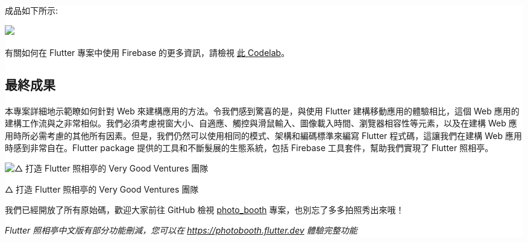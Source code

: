 成品如下所示:

![](https://devrel.andfun.cn/devrel/posts/2021/06/6TLvkS.png)

有關如何在 Flutter 專案中使用 Firebase 的更多資訊，請檢視 [此 Codelab](https://firebase.google.cn/codelabs/firebase-get-to-know-flutter#0)。

## **最終成果**

本專案詳細地示範瞭如何針對 Web 來建構應用的方法。令我們感到驚喜的是，與使用 Flutter 建構移動應用的體驗相比，這個 Web 應用的建構工作流與之非常相似。我們必須考慮視窗大小、自適應、觸控與滑鼠輸入、圖像載入時間、瀏覽器相容性等元素，以及在建構 Web 應用時所必需考慮的其他所有因素。但是，我們仍然可以使用相同的模式、架構和編碼標準來編寫 Flutter 程式碼，這讓我們在建構 Web 應用時感到非常自在。Flutter package 提供的工具和不斷髮展的生態系統，包括 Firebase 工具套件，幫助我們實現了 Flutter 照相亭。

![△ 打造 Flutter 照相亭的 Very Good Ventures 團隊](https://devrel.andfun.cn/devrel/posts/2021/11/0219cca9b22ab.png)

△ 打造 Flutter 照相亭的 Very Good Ventures 團隊

我們已經開放了所有原始碼，歡迎大家前往 GitHub 檢視 [photo_booth](https://github.com/flutter/photobooth) 專案，也別忘了多多拍照秀出來哦！

*Flutter 照相亭中文版有部分功能刪減，您可以在 <a href="https://photobooth.flutter.dev">https://photobooth.flutter.dev</a> 體驗完整功能*